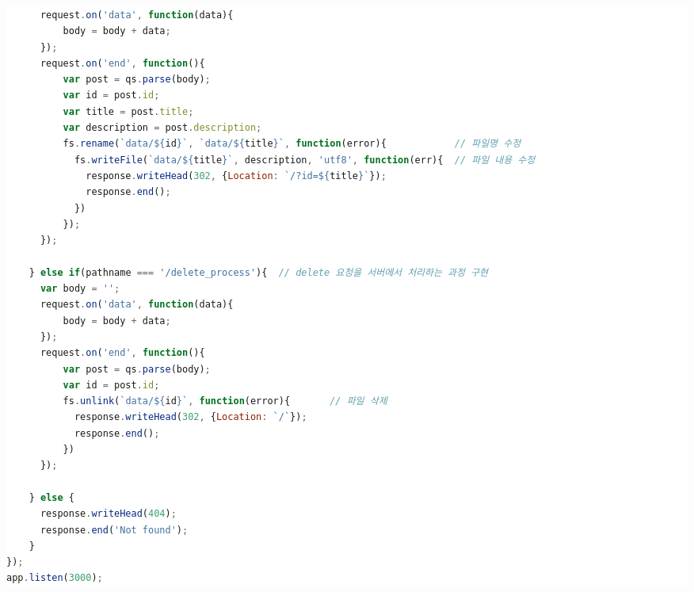 ```js
      request.on('data', function(data){
          body = body + data;
      });
      request.on('end', function(){
          var post = qs.parse(body);
          var id = post.id;
          var title = post.title;
          var description = post.description;
          fs.rename(`data/${id}`, `data/${title}`, function(error){            // 파일명 수정
            fs.writeFile(`data/${title}`, description, 'utf8', function(err){  // 파일 내용 수정
              response.writeHead(302, {Location: `/?id=${title}`});
              response.end();
            })
          });
      });

    } else if(pathname === '/delete_process'){  // delete 요청을 서버에서 처리하는 과정 구현  
      var body = '';
      request.on('data', function(data){
          body = body + data;
      });
      request.on('end', function(){
          var post = qs.parse(body);
          var id = post.id;
          fs.unlink(`data/${id}`, function(error){       // 파일 삭제
            response.writeHead(302, {Location: `/`});
            response.end();
          })
      });

    } else {
      response.writeHead(404);
      response.end('Not found');
    }
});
app.listen(3000);
```